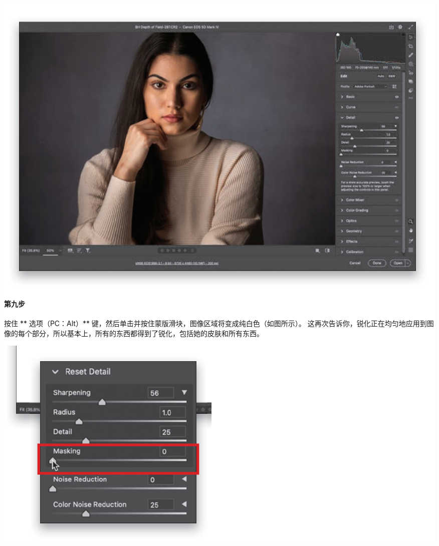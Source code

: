 ![63\_image\_1.png](./images/63_image_1.png)

#### 第九步

按住 \*\* 选项（PC：Alt）\*\* 键，然后单击并按住蒙版滑块，图像区域将变成纯白色（如图所示）。 这再次告诉你，锐化正在均匀地应用到图像的每个部分，所以基本上，所有的东西都得到了锐化，包括她的皮肤和所有东西。

![64\_image\_0.png](./images/64_image_0.png)
